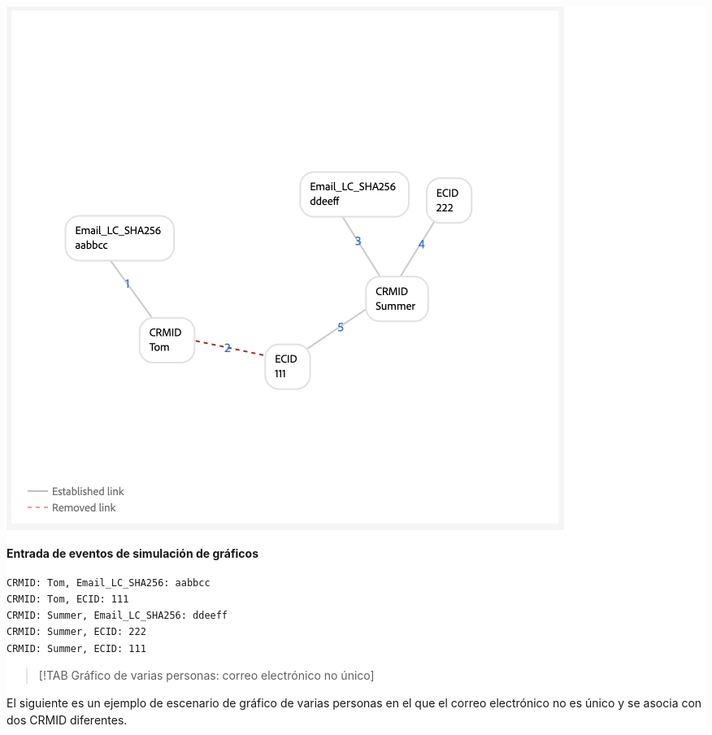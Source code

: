 ![En este ejemplo, el gráfico simulado muestra un escenario de &quot;dispositivo compartido&quot; porque Tom y Summer están asociados con el mismo ECID.](../images/graph-examples/crmid_hashed_shared_device.png)

**Entrada de eventos de simulación de gráficos**

```shell
CRMID: Tom, Email_LC_SHA256: aabbcc
CRMID: Tom, ECID: 111
CRMID: Summer, Email_LC_SHA256: ddeeff
CRMID: Summer, ECID: 222
CRMID: Summer, ECID: 111
```

>[!TAB Gráfico de varias personas: correo electrónico no único]

El siguiente es un ejemplo de escenario de gráfico de varias personas en el que el correo electrónico no es único y se asocia con dos CRMID diferentes.
